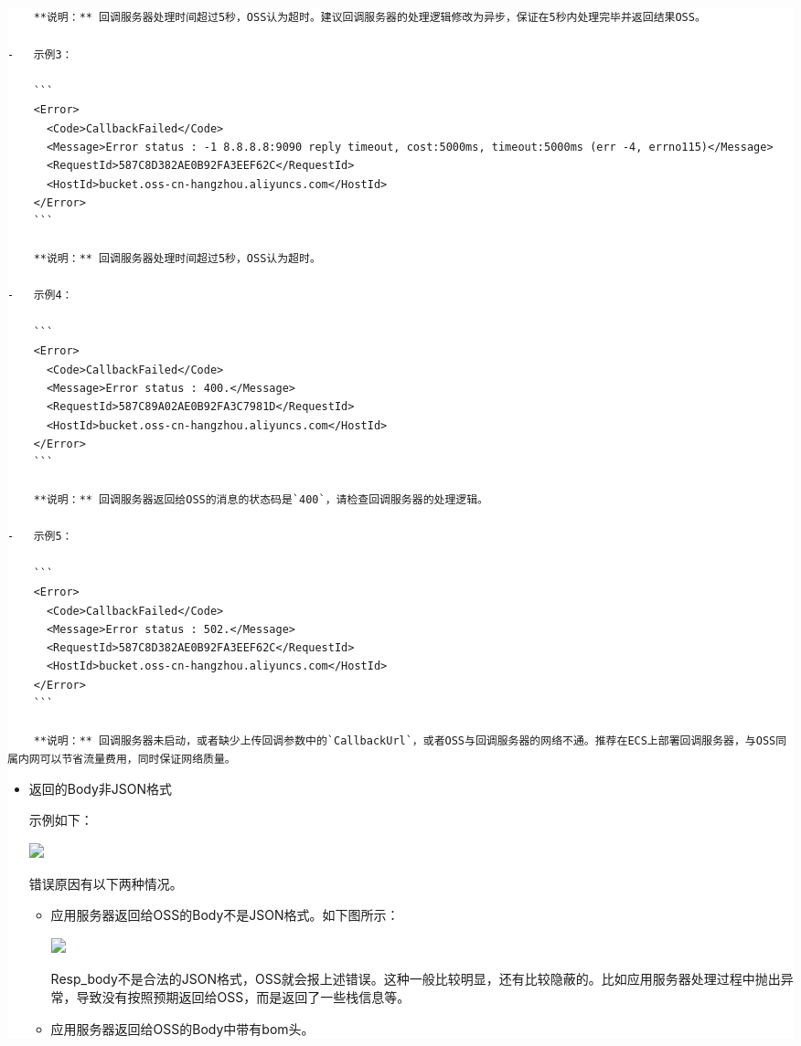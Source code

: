         **说明：** 回调服务器处理时间超过5秒，OSS认为超时。建议回调服务器的处理逻辑修改为异步，保证在5秒内处理完毕并返回结果OSS。

    -   示例3：

        ```
        <Error>
          <Code>CallbackFailed</Code>
          <Message>Error status : -1 8.8.8.8:9090 reply timeout, cost:5000ms, timeout:5000ms (err -4, errno115)</Message>
          <RequestId>587C8D382AE0B92FA3EEF62C</RequestId>
          <HostId>bucket.oss-cn-hangzhou.aliyuncs.com</HostId>
        </Error>
        ```

        **说明：** 回调服务器处理时间超过5秒，OSS认为超时。

    -   示例4：

        ```
        <Error>
          <Code>CallbackFailed</Code>
          <Message>Error status : 400.</Message>
          <RequestId>587C89A02AE0B92FA3C7981D</RequestId>
          <HostId>bucket.oss-cn-hangzhou.aliyuncs.com</HostId>
        </Error>
        ```

        **说明：** 回调服务器返回给OSS的消息的状态码是`400`，请检查回调服务器的处理逻辑。

    -   示例5：

        ```
        <Error>
          <Code>CallbackFailed</Code>
          <Message>Error status : 502.</Message>
          <RequestId>587C8D382AE0B92FA3EEF62C</RequestId>
          <HostId>bucket.oss-cn-hangzhou.aliyuncs.com</HostId>
        </Error>
        ```

        **说明：** 回调服务器未启动，或者缺少上传回调参数中的`CallbackUrl`，或者OSS与回调服务器的网络不通。推荐在ECS上部署回调服务器，与OSS同属内网可以节省流量费用，同时保证网络质量。

-   返回的Body非JSON格式

    示例如下：

    ![](http://static-aliyun-doc.oss-cn-hangzhou.aliyuncs.com/assets/img/4909/154838342638047_zh-CN.png)

    错误原因有以下两种情况。

    -   应用服务器返回给OSS的Body不是JSON格式。如下图所示：

        ![](http://static-aliyun-doc.oss-cn-hangzhou.aliyuncs.com/assets/img/4909/154838342738048_zh-CN.png)

        Resp\_body不是合法的JSON格式，OSS就会报上述错误。这种一般比较明显，还有比较隐蔽的。比如应用服务器处理过程中抛出异常，导致没有按照预期返回给OSS，而是返回了一些栈信息等。

    -   应用服务器返回给OSS的Body中带有bom头。
